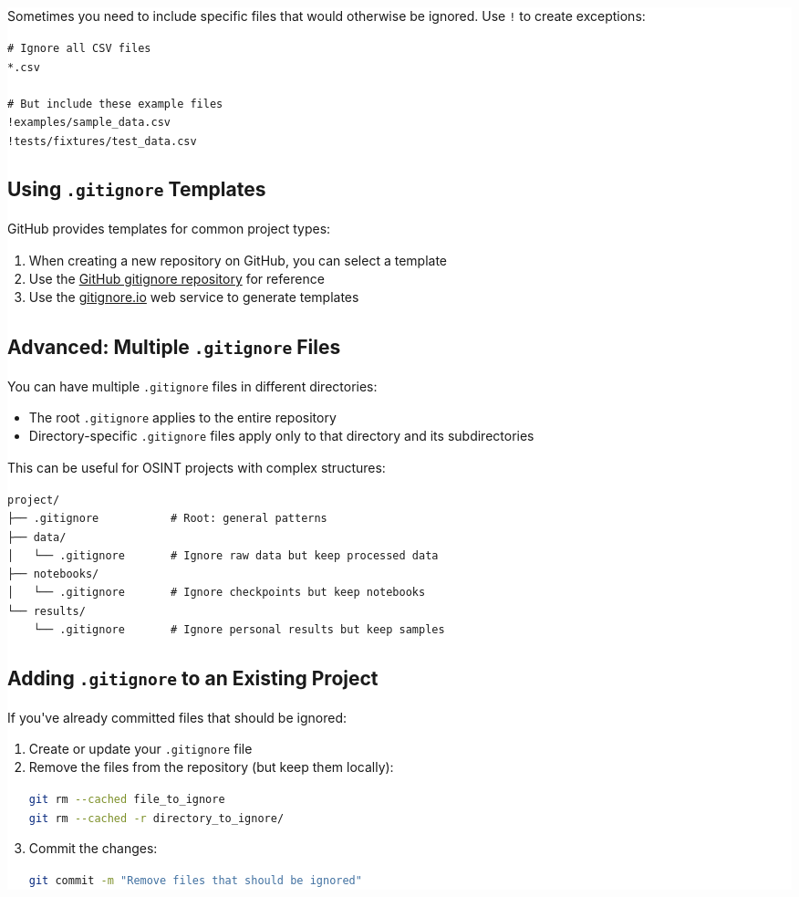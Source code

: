 Sometimes you need to include specific files that would otherwise be ignored. Use `!` to create exceptions:

```
# Ignore all CSV files
*.csv

# But include these example files
!examples/sample_data.csv
!tests/fixtures/test_data.csv
```

## Using `.gitignore` Templates

GitHub provides templates for common project types:

1. When creating a new repository on GitHub, you can select a template
2. Use the [GitHub gitignore repository](https://github.com/github/gitignore) for reference
3. Use the [gitignore.io](https://www.gitignore.io/) web service to generate templates

## Advanced: Multiple `.gitignore` Files

You can have multiple `.gitignore` files in different directories:

- The root `.gitignore` applies to the entire repository
- Directory-specific `.gitignore` files apply only to that directory and its subdirectories

This can be useful for OSINT projects with complex structures:

```
project/
├── .gitignore           # Root: general patterns
├── data/
│   └── .gitignore       # Ignore raw data but keep processed data
├── notebooks/
│   └── .gitignore       # Ignore checkpoints but keep notebooks
└── results/
    └── .gitignore       # Ignore personal results but keep samples
```

## Adding `.gitignore` to an Existing Project

If you've already committed files that should be ignored:

1. Create or update your `.gitignore` file
2. Remove the files from the repository (but keep them locally):
   ```bash
   git rm --cached file_to_ignore
   git rm --cached -r directory_to_ignore/
   ```
3. Commit the changes:
   ```bash
   git commit -m "Remove files that should be ignored"
   ```
